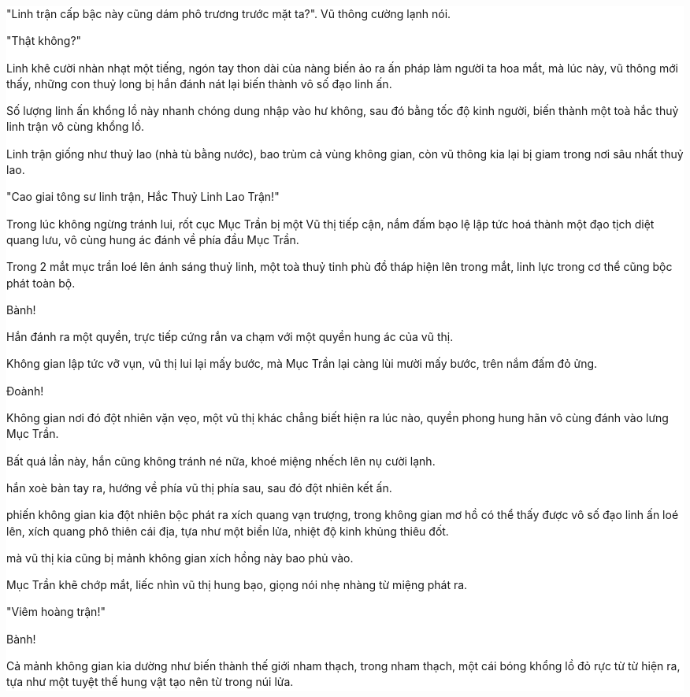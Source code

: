 "Linh trận cấp bậc này cũng dám phô trương trước mặt ta?". Vũ thông cường lạnh nói.

"Thật không?"

Linh khê cười nhàn nhạt một tiếng, ngón tay thon dài của nàng biến ảo ra ấn pháp làm người ta hoa mắt, mà lúc này, vũ thông mới thấy, những con thuỷ long bị hắn đánh nát lại biến thành vô số đạo linh ấn.

Số lượng linh ấn khổng lồ này nhanh chóng dung nhập vào hư không, sau đó bằng tốc độ kinh người, biến thành một toà hắc thuỷ linh trận vô cùng khổng lồ.

Linh trận giống như thuỷ lao (nhà tù bằng nước), bao trùm cả vùng không gian, còn vũ thông kia lại bị giam trong nơi sâu nhất thuỷ lao.

"Cao giai tông sư linh trận, Hắc Thuỷ Linh Lao Trận!"

Trong lúc không ngừng tránh lui, rốt cục Mục Trần bị một Vũ thị tiếp cận, nắm đấm bạo lệ lập tức hoá thành một đạo tịch diệt quang lưu, vô cùng hung ác đánh về phía đầu Mục Trần.

Trong 2 mắt mục trần loé lên ánh sáng thuỷ linh, một toà thuỷ tinh phù đồ tháp hiện lên trong mắt, linh lực trong cơ thể cũng bộc phát toàn bộ.

Bành!

Hắn đánh ra một quyền, trực tiếp cứng rắn va chạm với một quyền hung ác của vũ thị.

Không gian lập tức vỡ vụn, vũ thị lui lại mấy bước, mà Mục Trần lại càng lùi mười mấy bước, trên nắm đấm đỏ ửng.

Đoành!

Không gian nơi đó đột nhiên vặn vẹo, một vũ thị khác chẳng biết hiện ra lúc nào, quyền phong hung hãn vô cùng đánh vào lưng Mục Trần.

Bất quá lần này, hắn cũng không tránh né nữa, khoé miệng nhếch lên nụ cười lạnh.

hắn xoè bàn tay ra, hướng về phía vũ thị phía sau, sau đó đột nhiên kết ấn.

phiến không gian kia đột nhiên bộc phát ra xích quang vạn trượng, trong không gian mơ hồ có thể thấy được vô số đạo linh ấn loé lên, xích quang phô thiên cái địa, tựa như một biển lửa, nhiệt độ kinh khủng thiêu đốt.

mà vũ thị kia cũng bị mảnh không gian xích hồng này bao phủ vào.

Mục Trần khẽ chớp mắt, liếc nhìn vũ thị hung bạo, giọng nói nhẹ nhàng từ miệng phát ra.

"Viêm hoàng trận!"

Bành!

Cả mảnh không gian kia dường như biến thành thế giới nham thạch, trong nham thạch, một cái bóng khổng lồ đỏ rực từ từ hiện ra, tựa như một tuyệt thế hung vật tạo nên từ trong núi lửa.





